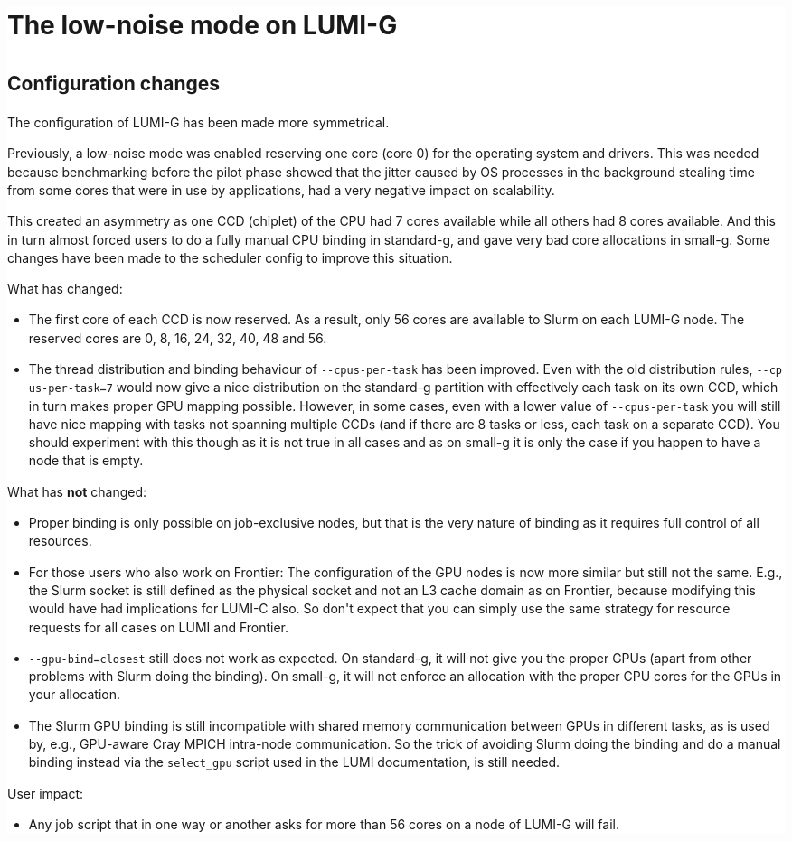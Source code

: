 # The low-noise mode on LUMI-G

## Configuration changes

The configuration of LUMI-G has been made more symmetrical.

Previously, a low-noise mode was enabled reserving one core (core 0) for the operating
system and drivers. This was needed because benchmarking before the pilot phase showed
that the jitter caused by OS processes in the background stealing time from some cores
that were in use by applications, had a very negative impact on scalability.

This created an asymmetry as one CCD (chiplet) of the CPU had 7 cores available while
all others had 8 cores available. And this in turn almost forced users to do a fully manual
CPU binding in standard-g, and gave very bad core allocations in small-g. Some changes have
been made to the scheduler config to improve this situation.

What has changed:

-   The first core of each CCD is now reserved. As a result, only 56 cores are available to
    Slurm on each LUMI-G node. The reserved cores are 0, 8, 16, 24, 32, 40, 48 and 56.

-   The thread distribution and binding behaviour of `--cpus-per-task` has been improved. 
    Even with the old distribution rules, `--cpus-per-task=7` would now give a nice 
    distribution on the standard-g partition with effectively each task on its own CCD, 
    which in turn makes proper GPU mapping possible. However, in some cases, even with
    a lower value of `--cpus-per-task` you will still have nice mapping with tasks
    not spanning multiple CCDs (and if there are 8 tasks or less, each task on a separate
    CCD). You should experiment with this though as it is not true in all cases and as on
    small-g it is only the case if you happen to have a node that is empty.

What has **not** changed:

-   Proper binding is only possible on job-exclusive nodes, but that is the very nature
    of binding as it requires full control of all resources.

-   For those users who also work on Frontier: The configuration of the GPU nodes is now 
    more similar but still not the same. E.g., the Slurm socket is still defined as the physical
    socket and not an L3 cache domain as on Frontier, because modifying this would have had 
    implications for LUMI-C also. So don't expect that you can simply use the same strategy for
    resource requests for all cases on LUMI and Frontier.

-   `--gpu-bind=closest` still does not work as expected. On standard-g, it will not 
    give you the proper GPUs (apart from other problems with Slurm doing the binding).
    On small-g, it will not enforce an allocation with the proper CPU cores for the GPUs
    in your allocation.

-   The Slurm GPU binding is still incompatible with shared memory communication between 
    GPUs in different tasks, as is used by, e.g., GPU-aware Cray MPICH intra-node communication.
    So the trick of avoiding Slurm doing the binding and do a manual binding instead via the
    `select_gpu` script used in the LUMI documentation, is still needed.

User impact:

-   Any job script that in one way or another asks for more than 56 cores on a node of LUMI-G will
    fail.
